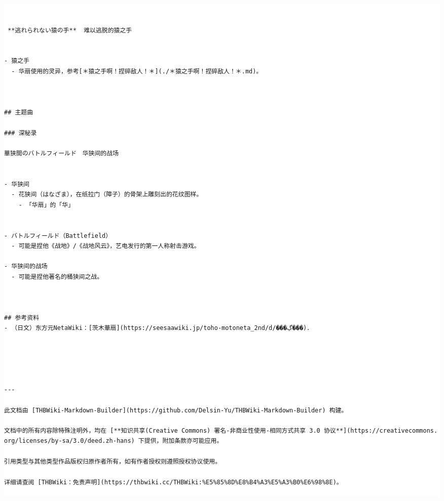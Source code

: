 ```
  

 **逃れられない猿の手**  难以逃脱的猿之手
  

- 猿之手
  - 华扇使用的灵异，参考[＊猿之手啊！捏碎敌人！＊](./＊猿之手啊！捏碎敌人！＊.md)。



## 主题曲

### 深秘录
  
華狭間のバトルフィールド　华狭间的战场
  

- 华狭间
  - 花狭间（はなざま），在纸拉门（障子）的骨架上雕刻出的花纹图样。
    - 「华扇」的「华」


- バトルフィールド（Battlefield）
  - 可能是捏他《战地》/《战地风云》，艺电发行的第一人称射击游戏。

- 华狭间的战场
  - 可能是捏他著名的桶狭间之战。



## 参考资料
- （日文）东方元NetaWiki：[茨木華扇](https://seesaawiki.jp/toho-motoneta_2nd/d/���ڲ���)．





---

此文档由 [THBWiki-Markdown-Builder](https://github.com/Delsin-Yu/THBWiki-Markdown-Builder) 构建。

文档中的所有内容除特殊注明外，均在 [**知识共享(Creative Commons) 署名-非商业性使用-相同方式共享 3.0 协议**](https://creativecommons.org/licenses/by-sa/3.0/deed.zh-hans) 下提供，附加条款亦可能应用。

引用类型与其他类型作品版权归原作者所有，如有作者授权则遵照授权协议使用。

详细请查阅 [THBWiki：免责声明](https://thbwiki.cc/THBWiki:%E5%85%8D%E8%B4%A3%E5%A3%B0%E6%98%8E)。


